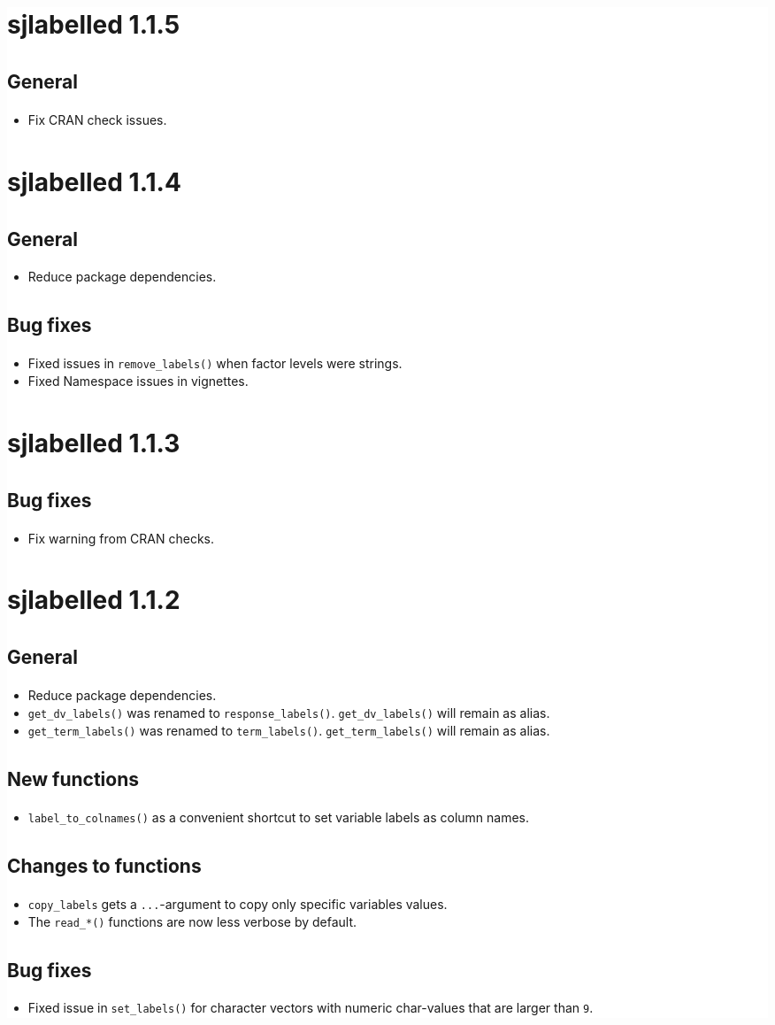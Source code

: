 # sjlabelled 1.1.5

## General

* Fix CRAN check issues.

# sjlabelled 1.1.4

## General

* Reduce package dependencies.

## Bug fixes

* Fixed issues in `remove_labels()` when factor levels were strings.
* Fixed Namespace issues in vignettes.

# sjlabelled 1.1.3

## Bug fixes

* Fix warning from CRAN checks.

# sjlabelled 1.1.2

## General

* Reduce package dependencies.
* `get_dv_labels()` was renamed to `response_labels()`. `get_dv_labels()` will remain as alias.
* `get_term_labels()` was renamed to `term_labels()`. `get_term_labels()` will remain as alias.

## New functions

* `label_to_colnames()` as a convenient shortcut to set variable labels as column names.

## Changes to functions

* `copy_labels` gets a `...`-argument to copy only specific variables values.
* The `read_*()` functions are now less verbose by default.

## Bug fixes

* Fixed issue in `set_labels()` for character vectors with numeric char-values that are larger than `9`.
